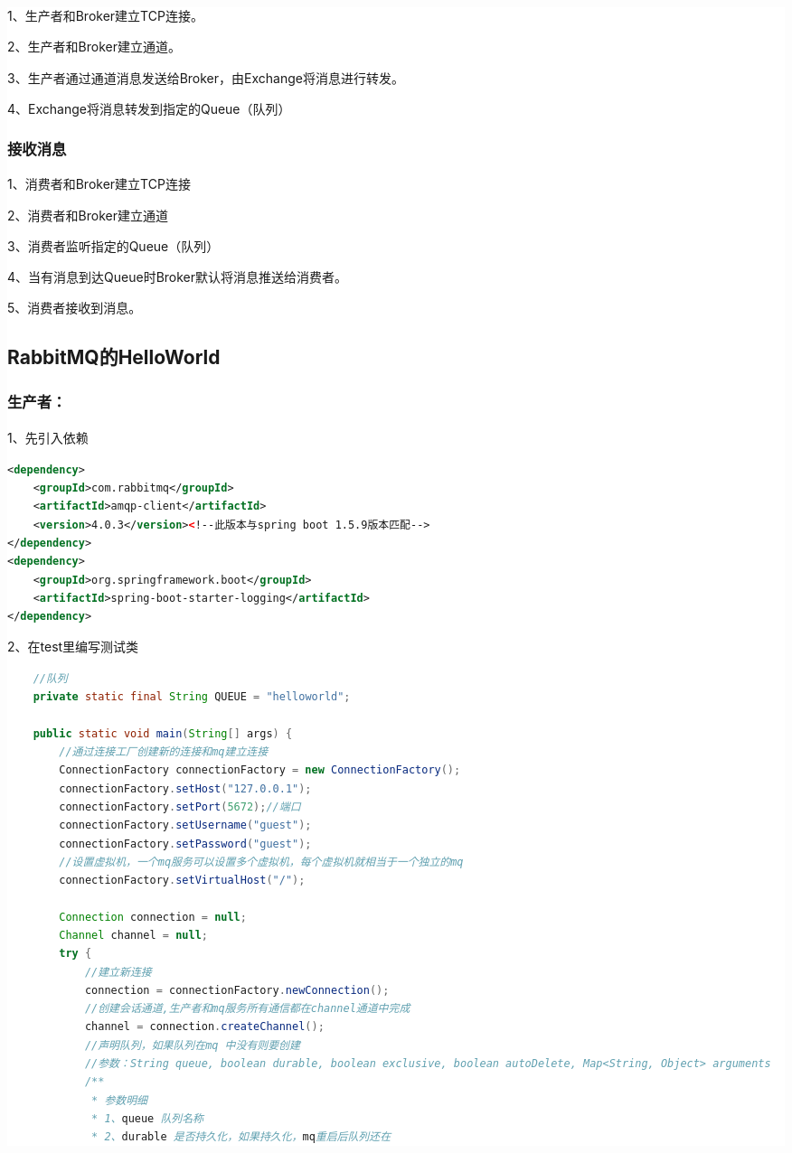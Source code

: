 1、生产者和Broker建立TCP连接。 

2、生产者和Broker建立通道。 

3、生产者通过通道消息发送给Broker，由Exchange将消息进行转发。 

4、Exchange将消息转发到指定的Queue（队列） 

### 接收消息

1、消费者和Broker建立TCP连接 

2、消费者和Broker建立通道 

3、消费者监听指定的Queue（队列） 

4、当有消息到达Queue时Broker默认将消息推送给消费者。 

5、消费者接收到消息。 

## RabbitMQ的HelloWorld

### 生产者：

1、先引入依赖

```xml
<dependency> 
    <groupId>com.rabbitmq</groupId> 
    <artifactId>amqp‐client</artifactId> 
    <version>4.0.3</version><!‐‐此版本与spring boot 1.5.9版本匹配‐‐>
</dependency> 
<dependency> 
    <groupId>org.springframework.boot</groupId> 
    <artifactId>spring‐boot‐starter‐logging</artifactId>
</dependency>
```

2、在test里编写测试类

````java
    //队列
    private static final String QUEUE = "helloworld";

    public static void main(String[] args) {
        //通过连接工厂创建新的连接和mq建立连接
        ConnectionFactory connectionFactory = new ConnectionFactory();
        connectionFactory.setHost("127.0.0.1");
        connectionFactory.setPort(5672);//端口
        connectionFactory.setUsername("guest");
        connectionFactory.setPassword("guest");
        //设置虚拟机，一个mq服务可以设置多个虚拟机，每个虚拟机就相当于一个独立的mq
        connectionFactory.setVirtualHost("/");

        Connection connection = null;
        Channel channel = null;
        try {
            //建立新连接
            connection = connectionFactory.newConnection();
            //创建会话通道,生产者和mq服务所有通信都在channel通道中完成
            channel = connection.createChannel();
            //声明队列，如果队列在mq 中没有则要创建
            //参数：String queue, boolean durable, boolean exclusive, boolean autoDelete, Map<String, Object> arguments
            /**
             * 参数明细
             * 1、queue 队列名称
             * 2、durable 是否持久化，如果持久化，mq重启后队列还在
````